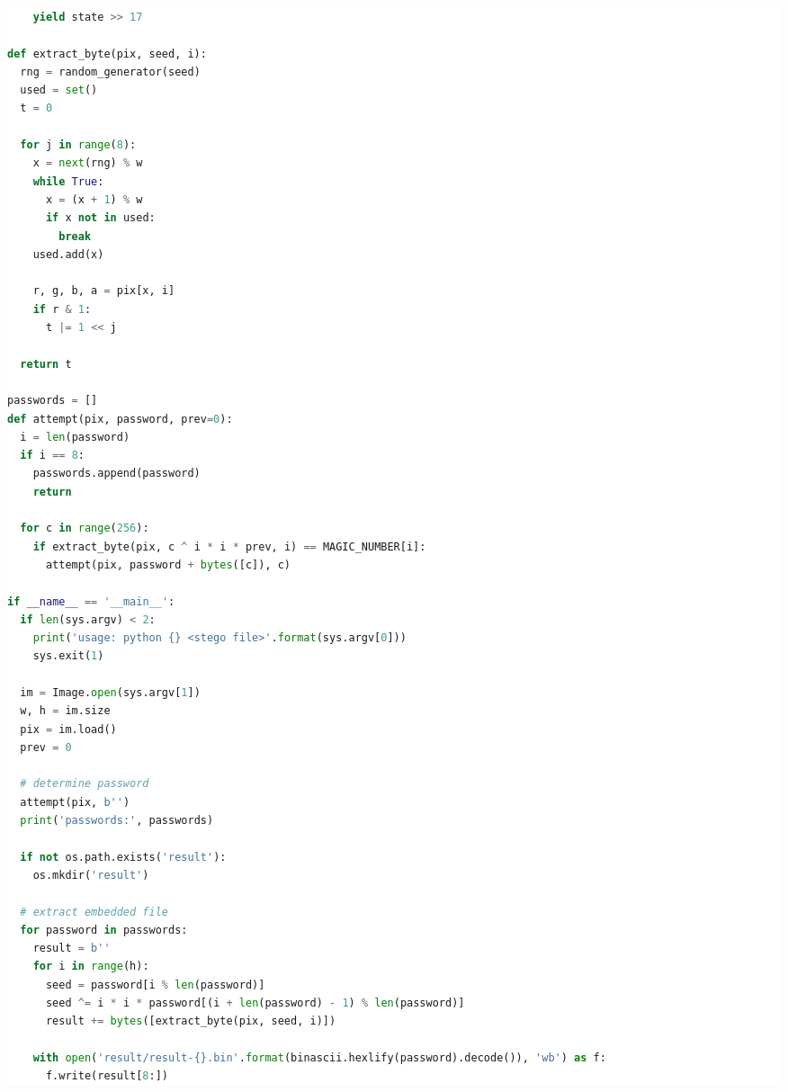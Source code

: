 ```python
    yield state >> 17

def extract_byte(pix, seed, i):
  rng = random_generator(seed)
  used = set()
  t = 0

  for j in range(8):
    x = next(rng) % w
    while True:
      x = (x + 1) % w
      if x not in used:
        break
    used.add(x)

    r, g, b, a = pix[x, i]
    if r & 1:
      t |= 1 << j

  return t

passwords = []
def attempt(pix, password, prev=0):
  i = len(password)
  if i == 8:
    passwords.append(password)
    return

  for c in range(256):
    if extract_byte(pix, c ^ i * i * prev, i) == MAGIC_NUMBER[i]:
      attempt(pix, password + bytes([c]), c)

if __name__ == '__main__':
  if len(sys.argv) < 2:
    print('usage: python {} <stego file>'.format(sys.argv[0]))
    sys.exit(1)

  im = Image.open(sys.argv[1])
  w, h = im.size
  pix = im.load()
  prev = 0

  # determine password
  attempt(pix, b'')
  print('passwords:', passwords)

  if not os.path.exists('result'):
    os.mkdir('result')

  # extract embedded file
  for password in passwords:
    result = b''
    for i in range(h):
      seed = password[i % len(password)]
      seed ^= i * i * password[(i + len(password) - 1) % len(password)]
      result += bytes([extract_byte(pix, seed, i)])

    with open('result/result-{}.bin'.format(binascii.hexlify(password).decode()), 'wb') as f:
      f.write(result[8:])
```

